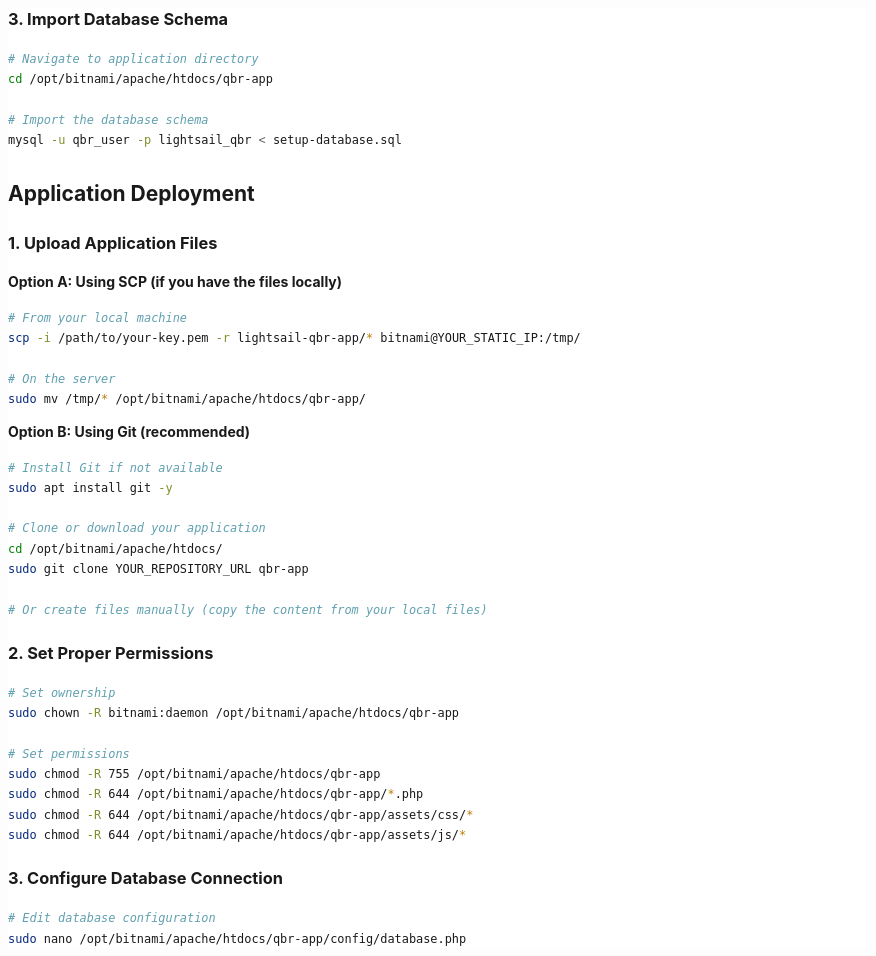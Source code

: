 ### 3. Import Database Schema

```bash
# Navigate to application directory
cd /opt/bitnami/apache/htdocs/qbr-app

# Import the database schema
mysql -u qbr_user -p lightsail_qbr < setup-database.sql
```

## Application Deployment

### 1. Upload Application Files

**Option A: Using SCP (if you have the files locally)**

```bash
# From your local machine
scp -i /path/to/your-key.pem -r lightsail-qbr-app/* bitnami@YOUR_STATIC_IP:/tmp/

# On the server
sudo mv /tmp/* /opt/bitnami/apache/htdocs/qbr-app/
```

**Option B: Using Git (recommended)**

```bash
# Install Git if not available
sudo apt install git -y

# Clone or download your application
cd /opt/bitnami/apache/htdocs/
sudo git clone YOUR_REPOSITORY_URL qbr-app

# Or create files manually (copy the content from your local files)
```

### 2. Set Proper Permissions

```bash
# Set ownership
sudo chown -R bitnami:daemon /opt/bitnami/apache/htdocs/qbr-app

# Set permissions
sudo chmod -R 755 /opt/bitnami/apache/htdocs/qbr-app
sudo chmod -R 644 /opt/bitnami/apache/htdocs/qbr-app/*.php
sudo chmod -R 644 /opt/bitnami/apache/htdocs/qbr-app/assets/css/*
sudo chmod -R 644 /opt/bitnami/apache/htdocs/qbr-app/assets/js/*
```

### 3. Configure Database Connection

```bash
# Edit database configuration
sudo nano /opt/bitnami/apache/htdocs/qbr-app/config/database.php
```
